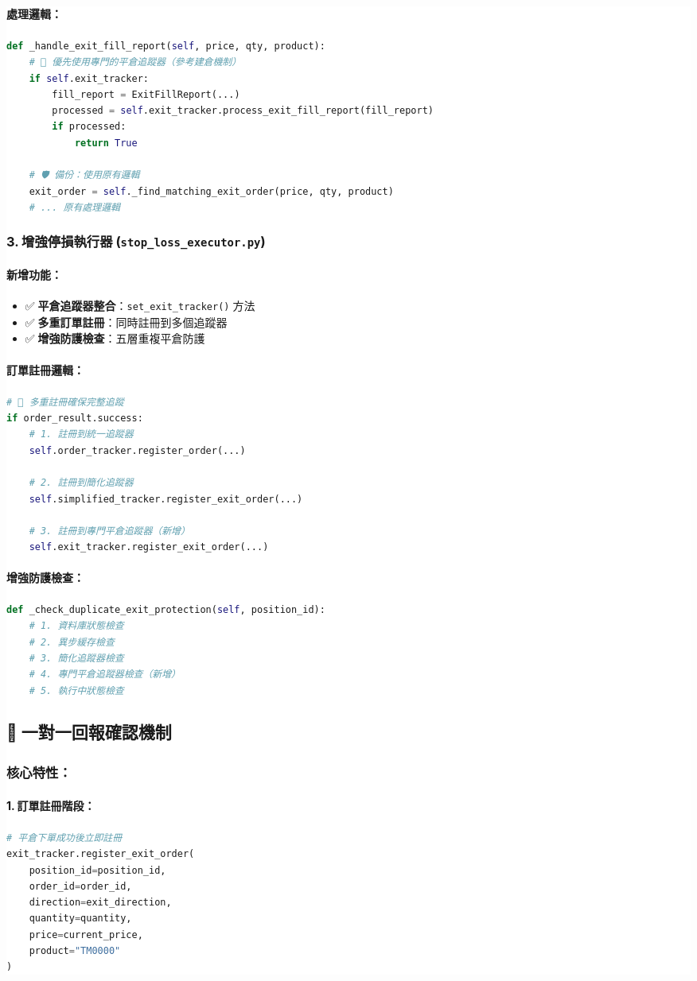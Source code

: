 #### **處理邏輯**：
```python
def _handle_exit_fill_report(self, price, qty, product):
    # 🔧 優先使用專門的平倉追蹤器（參考建倉機制）
    if self.exit_tracker:
        fill_report = ExitFillReport(...)
        processed = self.exit_tracker.process_exit_fill_report(fill_report)
        if processed:
            return True
    
    # 🛡️ 備份：使用原有邏輯
    exit_order = self._find_matching_exit_order(price, qty, product)
    # ... 原有處理邏輯
```

### **3. 增強停損執行器 (`stop_loss_executor.py`)**

#### **新增功能**：
- ✅ **平倉追蹤器整合**：`set_exit_tracker()` 方法
- ✅ **多重訂單註冊**：同時註冊到多個追蹤器
- ✅ **增強防護檢查**：五層重複平倉防護

#### **訂單註冊邏輯**：
```python
# 🔧 多重註冊確保完整追蹤
if order_result.success:
    # 1. 註冊到統一追蹤器
    self.order_tracker.register_order(...)
    
    # 2. 註冊到簡化追蹤器
    self.simplified_tracker.register_exit_order(...)
    
    # 3. 註冊到專門平倉追蹤器（新增）
    self.exit_tracker.register_exit_order(...)
```

#### **增強防護檢查**：
```python
def _check_duplicate_exit_protection(self, position_id):
    # 1. 資料庫狀態檢查
    # 2. 異步緩存檢查
    # 3. 簡化追蹤器檢查
    # 4. 專門平倉追蹤器檢查（新增）
    # 5. 執行中狀態檢查
```

## 🎯 **一對一回報確認機制**

### **核心特性**：

#### **1. 訂單註冊階段**：
```python
# 平倉下單成功後立即註冊
exit_tracker.register_exit_order(
    position_id=position_id,
    order_id=order_id,
    direction=exit_direction,
    quantity=quantity,
    price=current_price,
    product="TM0000"
)
```
